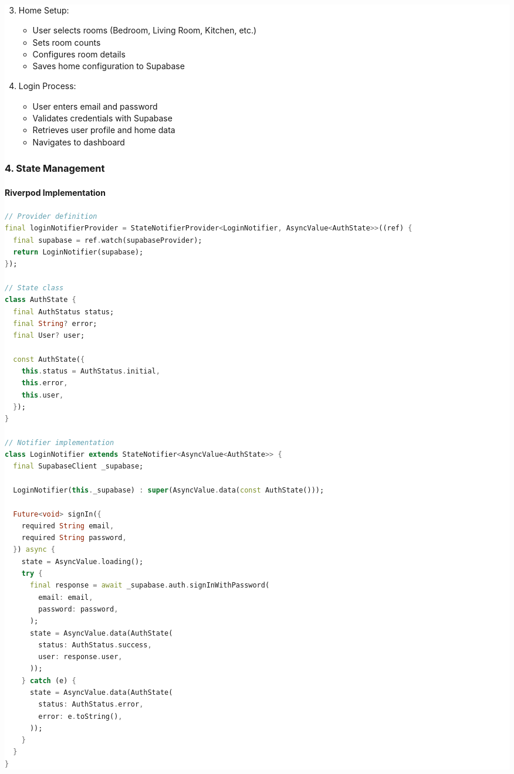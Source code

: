 3. Home Setup:
   - User selects rooms (Bedroom, Living Room, Kitchen, etc.)
   - Sets room counts
   - Configures room details
   - Saves home configuration to Supabase

4. Login Process:
   - User enters email and password
   - Validates credentials with Supabase
   - Retrieves user profile and home data
   - Navigates to dashboard

### 4. State Management

#### Riverpod Implementation
```dart
// Provider definition
final loginNotifierProvider = StateNotifierProvider<LoginNotifier, AsyncValue<AuthState>>((ref) {
  final supabase = ref.watch(supabaseProvider);
  return LoginNotifier(supabase);
});

// State class
class AuthState {
  final AuthStatus status;
  final String? error;
  final User? user;

  const AuthState({
    this.status = AuthStatus.initial,
    this.error,
    this.user,
  });
}

// Notifier implementation
class LoginNotifier extends StateNotifier<AsyncValue<AuthState>> {
  final SupabaseClient _supabase;

  LoginNotifier(this._supabase) : super(AsyncValue.data(const AuthState()));

  Future<void> signIn({
    required String email,
    required String password,
  }) async {
    state = AsyncValue.loading();
    try {
      final response = await _supabase.auth.signInWithPassword(
        email: email,
        password: password,
      );
      state = AsyncValue.data(AuthState(
        status: AuthStatus.success,
        user: response.user,
      ));
    } catch (e) {
      state = AsyncValue.data(AuthState(
        status: AuthStatus.error,
        error: e.toString(),
      ));
    }
  }
}
```
